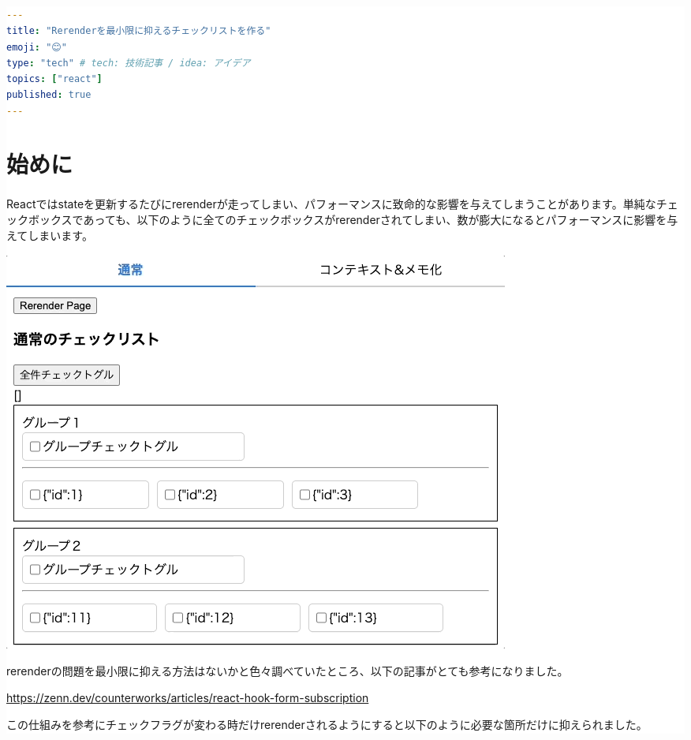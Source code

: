 ```yaml
---
title: "Rerenderを最小限に抑えるチェックリストを作る"
emoji: "😊"
type: "tech" # tech: 技術記事 / idea: アイデア
topics: ["react"]
published: true
---
```


# 始めに

Reactではstateを更新するたびにrerenderが走ってしまい、パフォーマンスに致命的な影響を与えてしまうことがあります。単純なチェックボックスであっても、以下のように全てのチェックボックスがrerenderされてしまい、数が膨大になるとパフォーマンスに影響を与えてしまいます。

![](/images/supress-rerender/Normal.gif)

rerenderの問題を最小限に抑える方法はないかと色々調べていたところ、以下の記事がとても参考になりました。

https://zenn.dev/counterworks/articles/react-hook-form-subscription

この仕組みを参考にチェックフラグが変わる時だけrerenderされるようにすると以下のように必要な箇所だけに抑えられました。

